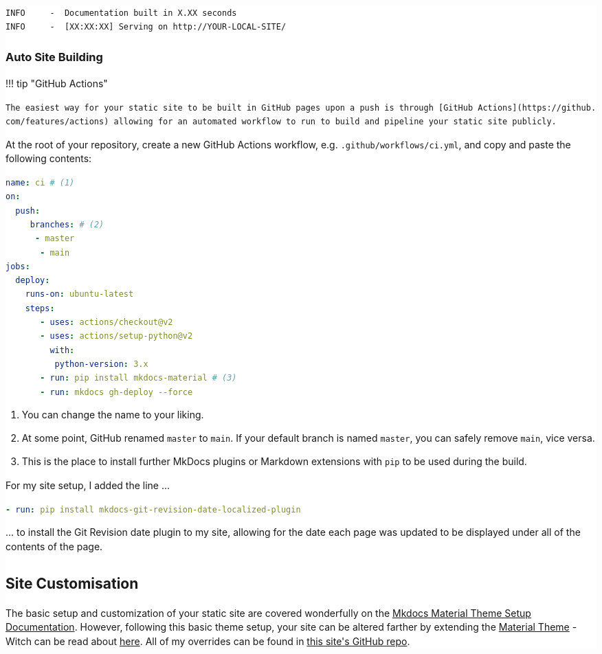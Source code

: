 ```
INFO     -  Documentation built in X.XX seconds
INFO     -  [XX:XX:XX] Serving on http://YOUR-LOCAL-SITE/
```

### Auto Site Building

!!! tip "GitHub Actions"

    The easiest way for your static site to be built in GitHub pages upon a push is through [GitHub Actions](https://github.com/features/actions) allowing for an automated workflow to run to build and pipeline your static site publicly. 


At the root of your repository, create a new GitHub Actions
workflow, e.g. `.github/workflows/ci.yml`, and copy and paste the following
contents:

``` yaml linenums="1"
name: ci # (1)
on:
  push:
     branches: # (2)
      - master
       - main
jobs:
  deploy:
    runs-on: ubuntu-latest
    steps:
       - uses: actions/checkout@v2
       - uses: actions/setup-python@v2
         with:
          python-version: 3.x
       - run: pip install mkdocs-material # (3)
       - run: mkdocs gh-deploy --force
```

1.  You can change the name to your liking.

2.  At some point, GitHub renamed `master` to `main`. If your default branch is named `master`, you can safely remove `main`, vice versa.

3.  This is the place to install further MkDocs plugins or Markdown extensions with `pip` to be used during the build.

For my site setup, I added the line ...

``` yaml linenums="16"
- run: pip install mkdocs-git-revision-date-localized-plugin
```

... to install the Git Revision date plugin to my site, allowing for the date each page was updated to be displayed under all of the contents of the page.

## Site Customisation

The basic setup and customization of your static site are covered wonderfully on the [Mkdocs Material Theme Setup Documentation](https://squidfunk.github.io/mkdocs-material/setup/changing-the-colors/). However, following this basic theme setup, your site can be altered farther by extending the [Material Theme](https://squidfunk.github.io/mkdocs-material/) -  Witch can be read about [here](https://squidfunk.github.io/mkdocs-material/customization/#extending-the-theme). All of my overrides can be found in [this site's GitHub repo](https://github.com/Twarner491/Project-Documentation-Site/).


[^3]: This is the footnote. 
[^1]: https://squidfunk.github.io/mkdocs-material/reference/lists/#configuration 
[^2]: https://squidfunk.github.io/mkdocs-material/reference/lists/#configuration 
[^3]: This is the footnote. 